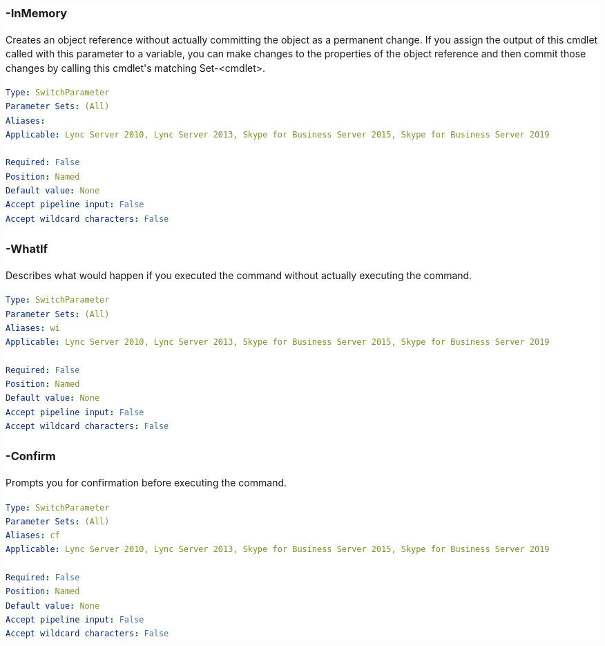 ### -InMemory
Creates an object reference without actually committing the object as a permanent change.
If you assign the output of this cmdlet called with this parameter to a variable, you can make changes to the properties of the object reference and then commit those changes by calling this cmdlet's matching Set-\<cmdlet\>.


```yaml
Type: SwitchParameter
Parameter Sets: (All)
Aliases: 
Applicable: Lync Server 2010, Lync Server 2013, Skype for Business Server 2015, Skype for Business Server 2019

Required: False
Position: Named
Default value: None
Accept pipeline input: False
Accept wildcard characters: False
```

### -WhatIf
Describes what would happen if you executed the command without actually executing the command.

```yaml
Type: SwitchParameter
Parameter Sets: (All)
Aliases: wi
Applicable: Lync Server 2010, Lync Server 2013, Skype for Business Server 2015, Skype for Business Server 2019

Required: False
Position: Named
Default value: None
Accept pipeline input: False
Accept wildcard characters: False
```

### -Confirm
Prompts you for confirmation before executing the command.

```yaml
Type: SwitchParameter
Parameter Sets: (All)
Aliases: cf
Applicable: Lync Server 2010, Lync Server 2013, Skype for Business Server 2015, Skype for Business Server 2019

Required: False
Position: Named
Default value: None
Accept pipeline input: False
Accept wildcard characters: False
```
